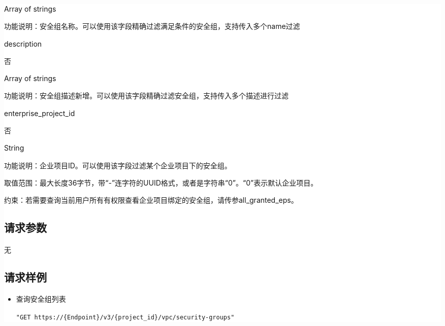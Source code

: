 <td class="cellrowborder" valign="top" width="20%" headers="mcps1.2.5.1.3 "><p id="p9420251063"><a name="p9420251063"></a><a name="p9420251063"></a>Array of strings</p>
</td>
<td class="cellrowborder" valign="top" width="50%" headers="mcps1.2.5.1.4 "><p id="p134311251169"><a name="p134311251169"></a><a name="p134311251169"></a>功能说明：安全组名称。可以使用该字段精确过滤满足条件的安全组，支持传入多个name过滤</p>
</td>
</tr>
<tr id="row1799692411612"><td class="cellrowborder" valign="top" width="20%" headers="mcps1.2.5.1.1 "><p id="p18513251162"><a name="p18513251162"></a><a name="p18513251162"></a>description</p>
</td>
<td class="cellrowborder" valign="top" width="10%" headers="mcps1.2.5.1.2 "><p id="p5101925267"><a name="p5101925267"></a><a name="p5101925267"></a>否</p>
</td>
<td class="cellrowborder" valign="top" width="20%" headers="mcps1.2.5.1.3 "><p id="p91262514620"><a name="p91262514620"></a><a name="p91262514620"></a>Array of strings</p>
</td>
<td class="cellrowborder" valign="top" width="50%" headers="mcps1.2.5.1.4 "><p id="p9131425068"><a name="p9131425068"></a><a name="p9131425068"></a>功能说明：安全组描述新增。可以使用该字段精确过滤安全组，支持传入多个描述进行过滤</p>
</td>
</tr>
<tr id="row499642417613"><td class="cellrowborder" valign="top" width="20%" headers="mcps1.2.5.1.1 "><p id="p13141325968"><a name="p13141325968"></a><a name="p13141325968"></a>enterprise_project_id</p>
</td>
<td class="cellrowborder" valign="top" width="10%" headers="mcps1.2.5.1.2 "><p id="p21542517619"><a name="p21542517619"></a><a name="p21542517619"></a>否</p>
</td>
<td class="cellrowborder" valign="top" width="20%" headers="mcps1.2.5.1.3 "><p id="p0161825561"><a name="p0161825561"></a><a name="p0161825561"></a>String</p>
</td>
<td class="cellrowborder" valign="top" width="50%" headers="mcps1.2.5.1.4 "><p id="p1413191910266"><a name="p1413191910266"></a><a name="p1413191910266"></a>功能说明：企业项目ID。可以使用该字段过滤某个企业项目下的安全组。</p>
<p id="p76921930202613"><a name="p76921930202613"></a><a name="p76921930202613"></a>取值范围：最大长度36字节，带“-”连字符的UUID格式，或者是字符串“0”。“0”表示默认企业项目。</p>
<p id="p181762512611"><a name="p181762512611"></a><a name="p181762512611"></a>约束：若需要查询当前用户所有有权限查看企业项目绑定的安全组，请传参all_granted_eps。</p>
</td>
</tr>
</tbody>
</table>

## 请求参数<a name="section2036011259613"></a>

无

## 请求样例<a name="section19699110162717"></a>

-   查询安全组列表

    ```
    "GET https://{Endpoint}/v3/{project_id}/vpc/security-groups"
    ```
